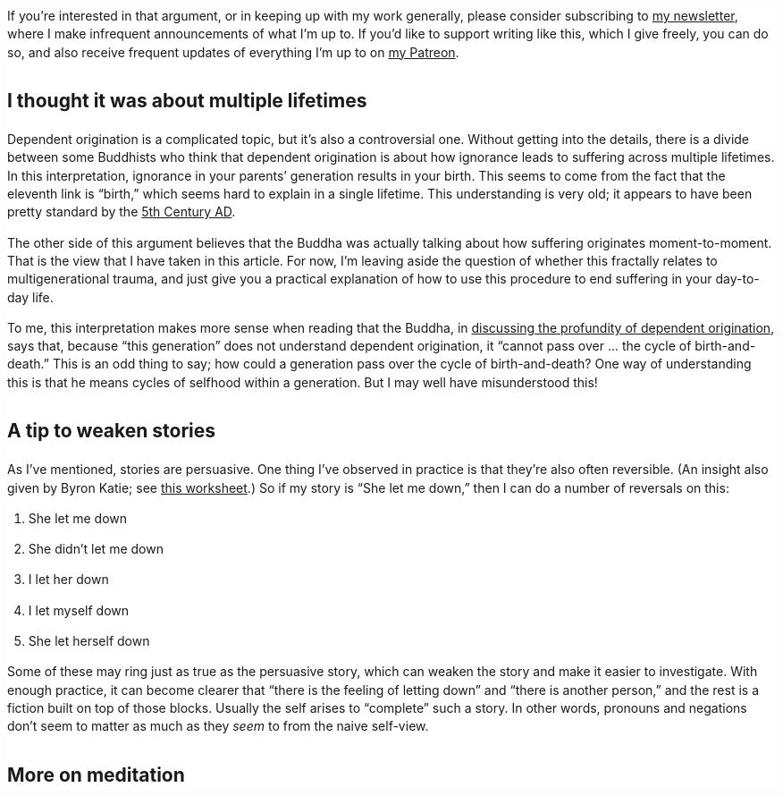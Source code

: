 If you’re interested in that argument, or in keeping up with my work generally, please consider subscribing to [my newsletter](https://bryankam.substack.com), where I make infrequent announcements of what I’m up to. If you’d like to support writing like this, which I give freely, you can do so, and also receive frequent updates of everything I’m up to on [my Patreon](https://patreon.com/bryankam).

## I thought it was about multiple lifetimes

Dependent origination is a complicated topic, but it’s also a controversial one. Without getting into the details, there is a divide between some Buddhists who think that dependent origination is about how ignorance leads to suffering across multiple lifetimes. In this interpretation, ignorance in your parents’ generation results in your birth. This seems to come from the fact that the eleventh link is “birth,” which seems hard to explain in a single lifetime. This understanding is very old; it appears to have been pretty standard by the [5th Century AD](https://en.wikipedia.org/wiki/Visuddhimagga).

The other side of this argument believes that the Buddha was actually talking about how suffering originates moment-to-moment. That is the view that I have taken in this article. For now, I’m leaving aside the question of whether this fractally relates to multigenerational trauma, and just give you a practical explanation of how to use this procedure to end suffering in your day-to-day life.

To me, this interpretation makes more sense when reading that the Buddha, in [discussing the profundity of dependent origination](https://www.accesstoinsight.org/tipitaka/sn/sn12/sn12.060x.wlsh.html), says that, because “this generation” does not understand dependent origination, it “cannot pass over … the cycle of birth-and-death.” This is an odd thing to say; how could a generation pass over the cycle of birth-and-death? One way of understanding this is that he means cycles of selfhood within a generation. But I may well have misunderstood this!

## A tip to weaken stories

As I’ve mentioned, stories are persuasive. One thing I’ve observed in practice is that they’re also often reversible. (An insight also given by Byron Katie; see [this worksheet](https://thework.com/wp-content/uploads/2019/02/jyn_en_mod_6feb2019_r4_form1.pdf).) So if my story is “She let me down,” then I can do a number of reversals on this:

  1. She let me down

  2. She didn’t let me down

  3. I let her down

  4. I let myself down

  5. She let herself down




Some of these may ring just as true as the persuasive story, which can weaken the story and make it easier to investigate. With enough practice, it can become clearer that “there is the feeling of letting down” and “there is another person,” and the rest is a fiction built on top of those blocks. Usually the self arises to “complete” such a story. In other words, pronouns and negations don’t seem to matter as much as they _seem_ to from the naive self-view.

## More on meditation
